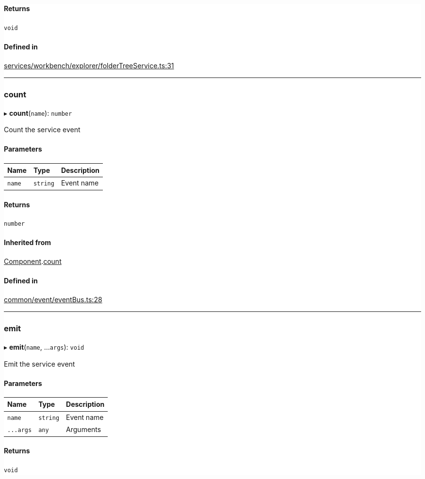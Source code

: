 #### Returns

`void`

#### Defined in

[services/workbench/explorer/folderTreeService.ts:31](https://github.com/DTStack/molecule/blob/3e6bc450/src/services/workbench/explorer/folderTreeService.ts#L31)

---

### count

▸ **count**(`name`): `number`

Count the service event

#### Parameters

| Name   | Type     | Description |
| :----- | :------- | :---------- |
| `name` | `string` | Event name  |

#### Returns

`number`

#### Inherited from

[Component](../classes/molecule.react.Component).[count](../classes/molecule.react.Component#count)

#### Defined in

[common/event/eventBus.ts:28](https://github.com/DTStack/molecule/blob/3e6bc450/src/common/event/eventBus.ts#L28)

---

### emit

▸ **emit**(`name`, ...`args`): `void`

Emit the service event

#### Parameters

| Name      | Type     | Description |
| :-------- | :------- | :---------- |
| `name`    | `string` | Event name  |
| `...args` | `any`    | Arguments   |

#### Returns

`void`
